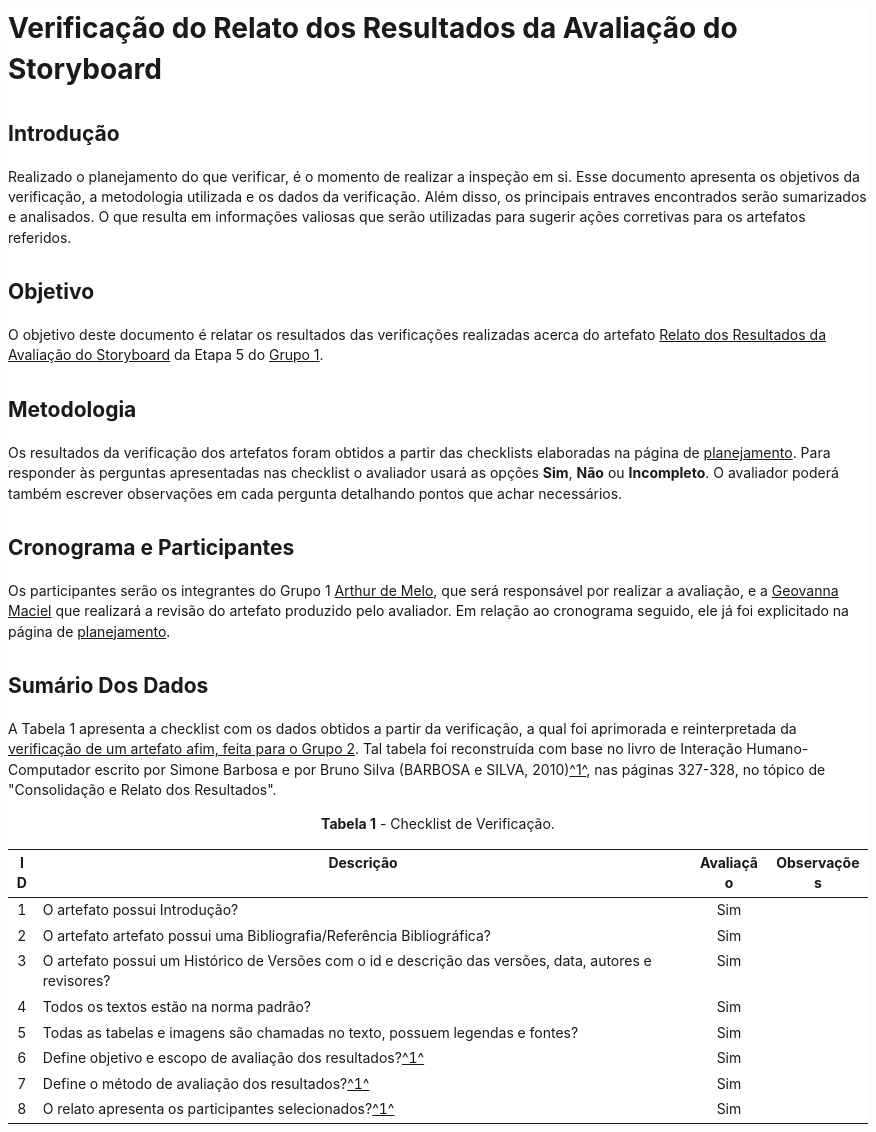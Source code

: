 # Verificação do Relato dos Resultados da Avaliação do Storyboard

## Introdução

Realizado o planejamento do que verificar, é o momento de realizar a inspeção em si. Esse documento apresenta os objetivos da verificação, a metodologia utilizada e os dados da verificação. Além disso, os principais entraves encontrados serão sumarizados e analisados. O que resulta em informações valiosas que serão utilizadas para sugerir ações corretivas para os artefatos referidos.

## Objetivo

O objetivo deste documento é relatar os resultados das verificações realizadas acerca do artefato [Relato dos Resultados da Avaliação do Storyboard](https://interacao-humano-computador.github.io/2023.1-BilheteriaDigital/design-avaliacao-desenvolvimento/nivel-1/storyboard-dad/relato-resultado-storyboard/) da Etapa 5 do [Grupo 1](https://github.com/Interacao-Humano-Computador/2023.1-BilheteriaDigital).

## Metodologia

Os resultados da verificação dos artefatos foram obtidos a partir das checklists elaboradas na página de [planejamento](../planejamento-verificacao-etapa4-grupo). Para responder às perguntas apresentadas nas checklist o avaliador usará as opções **Sim**, **Não** ou **Incompleto**. O avaliador poderá também escrever observações em cada pergunta detalhando pontos que achar necessários.

## Cronograma e Participantes

Os participantes serão os integrantes do Grupo 1 [Arthur de Melo](https://github.com/arthurmlv), que será responsável por realizar a avaliação, e a [Geovanna Maciel](https://github.com/manuziny) que realizará a revisão do artefato produzido pelo avaliador. Em relação ao cronograma seguido, ele já foi explicitado na página de [planejamento](../planejamento-verificacao-etapa4-grupo).

## Sumário Dos Dados

A Tabela 1 apresenta a checklist com os dados obtidos a partir da verificação, a qual foi aprimorada e reinterpretada da [verificação de um artefato afim, feita para o Grupo 2](https://interacao-humano-computador.github.io/2023.1-BilheteriaDigital/verificacao/grupo2/etapa4/planejamento-relato-analise/). Tal tabela foi reconstruída com base no livro de Interação Humano-Computador escrito por Simone Barbosa e por Bruno Silva (BARBOSA e SILVA, 2010)<a id="anchor_1" href="#REF1">^1^</a>, nas páginas 327-328, no tópico de "Consolidação e Relato dos Resultados".

<center>

**Tabela 1** - Checklist de Verificação.

| ID  | Descrição                                                                                                                  | Avaliação | Observações                                                  |
| :-: | -------------------------------------------------------------------------------------------------------------------------- | :-------: | ------------------------------------------------------------ |
|  1  | O artefato possui Introdução?                                                                                              |    Sim    |                                                              |
|  2  | O artefato artefato possui uma Bibliografia/Referência Bibliográfica?                                                      |    Sim    |                                                              |
|  3  | O artefato possui um Histórico de Versões com o id e descrição das versões, data, autores e revisores?                     |    Sim    |                                                              |
|  4  | Todos os textos estão na norma padrão?                                                                                     |    Sim    |                                                              |
|  5  | Todas as tabelas e imagens são chamadas no texto, possuem legendas e fontes?                                               |    Sim    |                                                              |
|  6  | Define objetivo e escopo de avaliação dos resultados?<a id="anchor_1" href="#REF1">^1^</a>                                 |    Sim    |                                                              |
|  7  | Define o método de avaliação dos resultados?<a id="anchor_1" href="#REF1">^1^</a>                                          |    Sim    |                                                              |
|  8  | O relato apresenta os participantes selecionados?<a id="anchor_1" href="#REF1">^1^</a>                                     |    Sim    |                                                              |